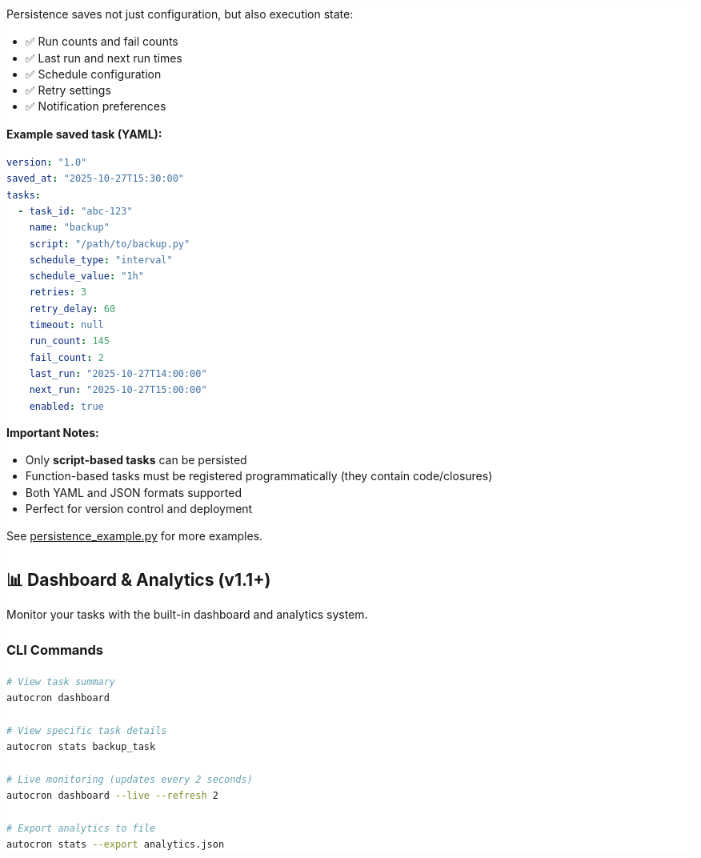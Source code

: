 Persistence saves not just configuration, but also execution state:
- ✅ Run counts and fail counts
- ✅ Last run and next run times
- ✅ Schedule configuration
- ✅ Retry settings
- ✅ Notification preferences

**Example saved task (YAML):**
```yaml
version: "1.0"
saved_at: "2025-10-27T15:30:00"
tasks:
  - task_id: "abc-123"
    name: "backup"
    script: "/path/to/backup.py"
    schedule_type: "interval"
    schedule_value: "1h"
    retries: 3
    retry_delay: 60
    timeout: null
    run_count: 145
    fail_count: 2
    last_run: "2025-10-27T14:00:00"
    next_run: "2025-10-27T15:00:00"
    enabled: true
```

**Important Notes:**
- Only **script-based tasks** can be persisted
- Function-based tasks must be registered programmatically (they contain code/closures)
- Both YAML and JSON formats supported
- Perfect for version control and deployment

See [persistence_example.py](../examples/persistence_example.py) for more examples.

## 📊 Dashboard & Analytics (v1.1+)

Monitor your tasks with the built-in dashboard and analytics system.

### CLI Commands

```bash
# View task summary
autocron dashboard

# View specific task details
autocron stats backup_task

# Live monitoring (updates every 2 seconds)
autocron dashboard --live --refresh 2

# Export analytics to file
autocron stats --export analytics.json
```
